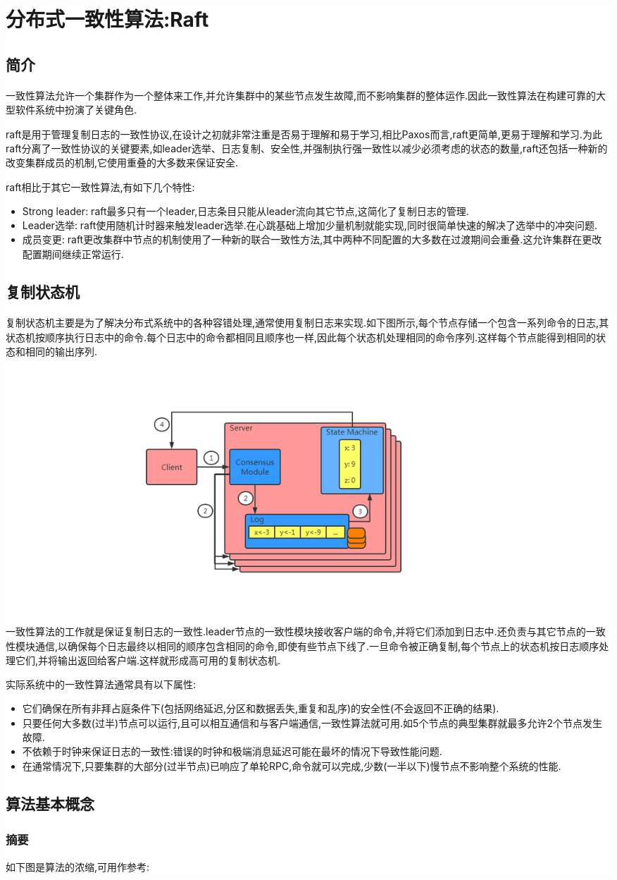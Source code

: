 # 分布式一致性算法:Raft


## 简介
一致性算法允许一个集群作为一个整体来工作,并允许集群中的某些节点发生故障,而不影响集群的整体运作.因此一致性算法在构建可靠的大型软件系统中扮演了关键角色.

raft是用于管理复制日志的一致性协议,在设计之初就非常注重是否易于理解和易于学习,相比Paxos而言,raft更简单,更易于理解和学习.为此raft分离了一致性协议的关键要素,如leader选举、日志复制、安全性,并强制执行强一致性以减少必须考虑的状态的数量,raft还包括一种新的改变集群成员的机制,它使用重叠的大多数来保证安全.

raft相比于其它一致性算法,有如下几个特性:
* Strong leader: raft最多只有一个leader,日志条目只能从leader流向其它节点,这简化了复制日志的管理.
* Leader选举: raft使用随机计时器来触发leader选举.在心跳基础上增加少量机制就能实现,同时很简单快速的解决了选举中的冲突问题.
* 成员变更: raft更改集群中节点的机制使用了一种新的联合一致性方法,其中两种不同配置的大多数在过渡期间会重叠.这允许集群在更改配置期间继续正常运行.

## 复制状态机
复制状态机主要是为了解决分布式系统中的各种容错处理,通常使用复制日志来实现.如下图所示,每个节点存储一个包含一系列命令的日志,其状态机按顺序执行日志中的命令.每个日志中的命令都相同且顺序也一样,因此每个状态机处理相同的命令序列.这样每个节点能得到相同的状态和相同的输出序列.
![复制状态机架构](/images/raft-state-machine.png "复制状态机架构")

一致性算法的工作就是保证复制日志的一致性.leader节点的一致性模块接收客户端的命令,并将它们添加到日志中.还负责与其它节点的一致性模块通信,以确保每个日志最终以相同的顺序包含相同的命令,即使有些节点下线了.一旦命令被正确复制,每个节点上的状态机按日志顺序处理它们,并将输出返回给客户端.这样就形成高可用的复制状态机.

实际系统中的一致性算法通常具有以下属性:
* 它们确保在所有非拜占庭条件下(包括网络延迟,分区和数据丢失,重复和乱序)的安全性(不会返回不正确的结果).
* 只要任何大多数(过半)节点可以运行,且可以相互通信和与客户端通信,一致性算法就可用.如5个节点的典型集群就最多允许2个节点发生故障.
* 不依赖于时钟来保证日志的一致性:错误的时钟和极端消息延迟可能在最坏的情况下导致性能问题.
* 在通常情况下,只要集群的大部分(过半节点)已响应了单轮RPC,命令就可以完成,少数(一半以下)慢节点不影响整个系统的性能.

## 算法基本概念
### 摘要
如下图是算法的浓缩,可用作参考: